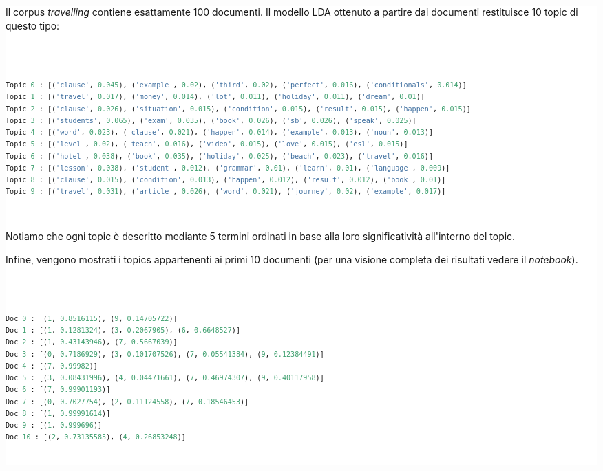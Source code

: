 Il corpus _travelling_ contiene esattamente 100 documenti. Il modello LDA ottenuto a partire dai documenti restituisce 10 topic di questo tipo:

<code>

```python
Topic 0 : [('clause', 0.045), ('example', 0.02), ('third', 0.02), ('perfect', 0.016), ('conditionals', 0.014)]
Topic 1 : [('travel', 0.017), ('money', 0.014), ('lot', 0.011), ('holiday', 0.011), ('dream', 0.01)]
Topic 2 : [('clause', 0.026), ('situation', 0.015), ('condition', 0.015), ('result', 0.015), ('happen', 0.015)]
Topic 3 : [('students', 0.065), ('exam', 0.035), ('book', 0.026), ('sb', 0.026), ('speak', 0.025)]
Topic 4 : [('word', 0.023), ('clause', 0.021), ('happen', 0.014), ('example', 0.013), ('noun', 0.013)]
Topic 5 : [('level', 0.02), ('teach', 0.016), ('video', 0.015), ('love', 0.015), ('esl', 0.015)]
Topic 6 : [('hotel', 0.038), ('book', 0.035), ('holiday', 0.025), ('beach', 0.023), ('travel', 0.016)]
Topic 7 : [('lesson', 0.038), ('student', 0.012), ('grammar', 0.01), ('learn', 0.01), ('language', 0.009)]
Topic 8 : [('clause', 0.015), ('condition', 0.013), ('happen', 0.012), ('result', 0.012), ('book', 0.01)]
Topic 9 : [('travel', 0.031), ('article', 0.026), ('word', 0.021), ('journey', 0.02), ('example', 0.017)]
```

</code>

Notiamo che ogni topic è descritto mediante 5 termini ordinati in base alla loro significatività all'interno del topic.

Infine, vengono mostrati i topics appartenenti ai primi 10 documenti (per una visione completa dei risultati vedere il _notebook_).

<code>

```python
Doc 0 : [(1, 0.8516115), (9, 0.14705722)]
Doc 1 : [(1, 0.1281324), (3, 0.2067905), (6, 0.6648527)]
Doc 2 : [(1, 0.43143946), (7, 0.5667039)]
Doc 3 : [(0, 0.7186929), (3, 0.101707526), (7, 0.05541384), (9, 0.12384491)]
Doc 4 : [(7, 0.99982)]
Doc 5 : [(3, 0.08431996), (4, 0.04471661), (7, 0.46974307), (9, 0.40117958)]
Doc 6 : [(7, 0.99901193)]
Doc 7 : [(0, 0.7027754), (2, 0.11124558), (7, 0.18546453)]
Doc 8 : [(1, 0.99991614)]
Doc 9 : [(1, 0.999696)]
Doc 10 : [(2, 0.73135585), (4, 0.26853248)]
```

</code>
